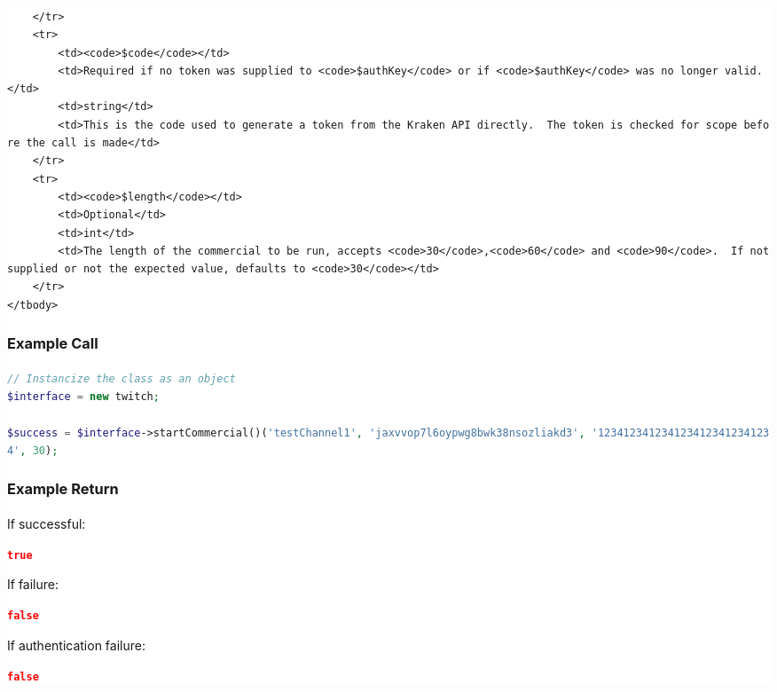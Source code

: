         </tr>
        <tr>
            <td><code>$code</code></td>
            <td>Required if no token was supplied to <code>$authKey</code> or if <code>$authKey</code> was no longer valid.</td>
            <td>string</td>
            <td>This is the code used to generate a token from the Kraken API directly.  The token is checked for scope before the call is made</td>
        </tr>
        <tr>
            <td><code>$length</code></td>
            <td>Optional</td>
            <td>int</td>
            <td>The length of the commercial to be run, accepts <code>30</code>,<code>60</code> and <code>90</code>.  If not supplied or not the expected value, defaults to <code>30</code></td>
        </tr>
    </tbody>
</table>


### Example Call 

```php
// Instancize the class as an object
$interface = new twitch;

$success = $interface->startCommercial()('testChannel1', 'jaxvvop7l6oypwg8bwk38nsozliakd3', '1234123412341234123412341234', 30);
```

### Example Return

If successful:

```json
true
```

If failure:

```json
false
```

If authentication failure:

```json
false
```
